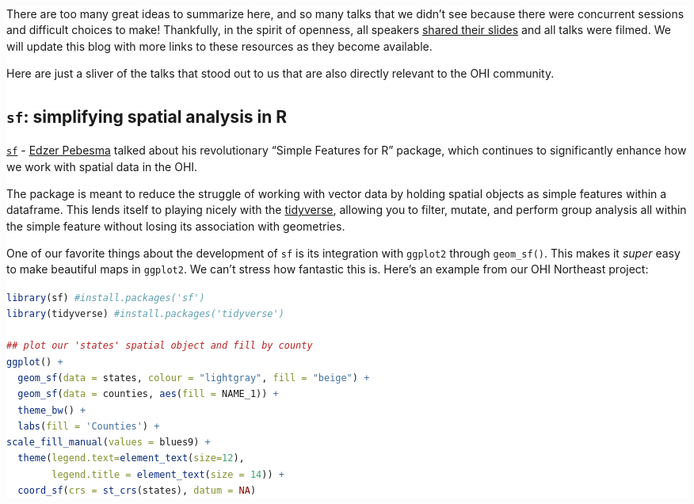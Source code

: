 There are too many great ideas to summarize here, and so many talks that we didn’t see because there were concurrent sessions and difficult choices to make! Thankfully, in the spirit of openness, all speakers [shared their slides](https://github.com/rstudio/rstudio-conf/tree/master/2018) and all talks were filmed.  We will update this blog with more links to these resources as they become available. 

Here are just a sliver of the talks that stood out to us that are also directly relevant to the OHI community.


## `sf`: simplifying spatial analysis in R

[`sf`](https://r-spatial.github.io/sf/) - [Edzer Pebesma](http://www.uni-muenster.de/Geoinformatics/en/institute/staff/index.php/119/Edzer_Pebesma) talked about his revolutionary “Simple Features for R” package, which continues to significantly enhance how we work with spatial data in the OHI. 

The package is meant to reduce the struggle of working with vector data by holding spatial objects as simple features within a dataframe. This lends itself to playing nicely with the [tidyverse](https://www.tidyverse.org/), allowing you to filter, mutate, and perform group analysis all within the simple feature without losing its association with geometries. 

One of our favorite things about the development of `sf` is its integration with `ggplot2` through `geom_sf()`. This makes it *super* easy to make beautiful maps in `ggplot2`. We can’t stress how fantastic this is. Here’s an example from our OHI Northeast project: 


```r
library(sf) #install.packages('sf')
library(tidyverse) #install.packages('tidyverse')

## plot our 'states' spatial object and fill by county
ggplot() +
  geom_sf(data = states, colour = "lightgray", fill = "beige") +
  geom_sf(data = counties, aes(fill = NAME_1)) +
  theme_bw() + 
  labs(fill = 'Counties') +
scale_fill_manual(values = blues9) +
  theme(legend.text=element_text(size=12),
        legend.title = element_text(size = 14)) + 
  coord_sf(crs = st_crs(states), datum = NA)
```
